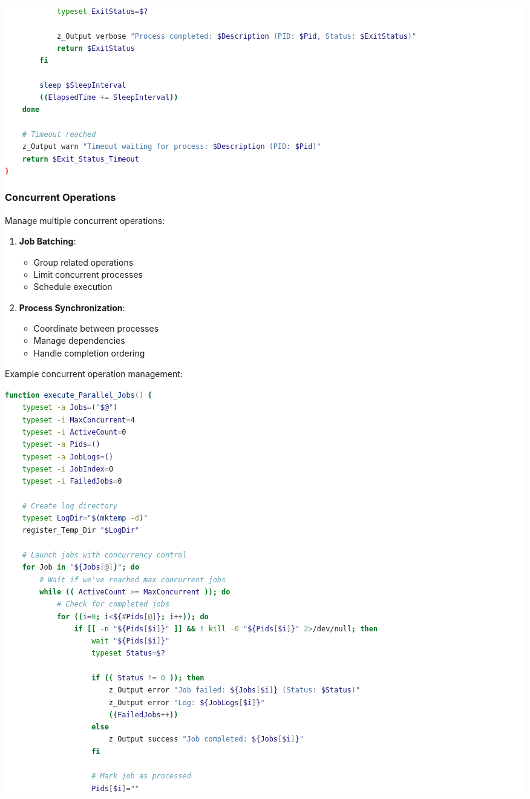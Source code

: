 ```zsh
            typeset ExitStatus=$?
            
            z_Output verbose "Process completed: $Description (PID: $Pid, Status: $ExitStatus)"
            return $ExitStatus
        fi
        
        sleep $SleepInterval
        ((ElapsedTime += SleepInterval))
    done
    
    # Timeout reached
    z_Output warn "Timeout waiting for process: $Description (PID: $Pid)"
    return $Exit_Status_Timeout
}
```

### Concurrent Operations
Manage multiple concurrent operations:

1. **Job Batching**:
   - Group related operations
   - Limit concurrent processes
   - Schedule execution

2. **Process Synchronization**:
   - Coordinate between processes
   - Manage dependencies
   - Handle completion ordering

Example concurrent operation management:
```zsh
function execute_Parallel_Jobs() {
    typeset -a Jobs=("$@")
    typeset -i MaxConcurrent=4
    typeset -i ActiveCount=0
    typeset -a Pids=()
    typeset -a JobLogs=()
    typeset -i JobIndex=0
    typeset -i FailedJobs=0
    
    # Create log directory
    typeset LogDir="$(mktemp -d)"
    register_Temp_Dir "$LogDir"
    
    # Launch jobs with concurrency control
    for Job in "${Jobs[@]}"; do
        # Wait if we've reached max concurrent jobs
        while (( ActiveCount >= MaxConcurrent )); do
            # Check for completed jobs
            for ((i=0; i<${#Pids[@]}; i++)); do
                if [[ -n "${Pids[$i]}" ]] && ! kill -0 "${Pids[$i]}" 2>/dev/null; then
                    wait "${Pids[$i]}"
                    typeset Status=$?
                    
                    if (( Status != 0 )); then
                        z_Output error "Job failed: ${Jobs[$i]} (Status: $Status)"
                        z_Output error "Log: ${JobLogs[$i]}"
                        ((FailedJobs++))
                    else
                        z_Output success "Job completed: ${Jobs[$i]}"
                    fi
                    
                    # Mark job as processed
                    Pids[$i]=""
```